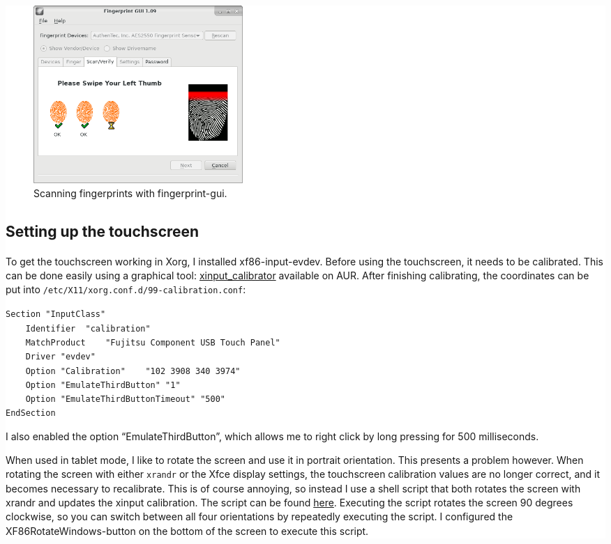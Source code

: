 <figure>
<img src="../images/p1630/fingerprint-gui.png" width="300" alt="fingerprint-gui" />
<figcaption>Scanning fingerprints with fingerprint-gui.</figcaption>
</figure>

## Setting up the touchscreen

To get the touchscreen working in Xorg, I installed xf86-input-evdev. Before using the touchscreen, it needs to be calibrated. This can be done easily using a graphical tool: [xinput_calibrator](https://aur.archlinux.org/packages/xinput_calibrator/) available on AUR. After finishing calibrating, the coordinates can be put into `/etc/X11/xorg.conf.d/99-calibration.conf`:
```nohighlight
Section "InputClass"
	Identifier	"calibration"
	MatchProduct	"Fujitsu Component USB Touch Panel"
	Driver "evdev"
	Option "Calibration"	"102 3908 340 3974"
	Option "EmulateThirdButton" "1"
	Option "EmulateThirdButtonTimeout" "500"
EndSection
```
I also enabled the option &ldquo;EmulateThirdButton&rdquo;, which allows me to right click by long pressing for 500 milliseconds.

When used in tablet mode, I like to rotate the screen and use it in portrait orientation. This presents a problem however. When rotating the screen with either `xrandr` or the Xfce display settings, the touchscreen calibration values are no longer correct, and it becomes necessary to recalibrate. This is of course annoying, so instead I use a shell script that both rotates the screen with xrandr and updates the xinput calibration. The script can be found [here](../misc/p1630/rot.sh). Executing the script rotates the screen 90 degrees clockwise, so you can switch between all four orientations by repeatedly executing the script. I configured the XF86RotateWindows-button on the bottom of the screen to execute this script.
